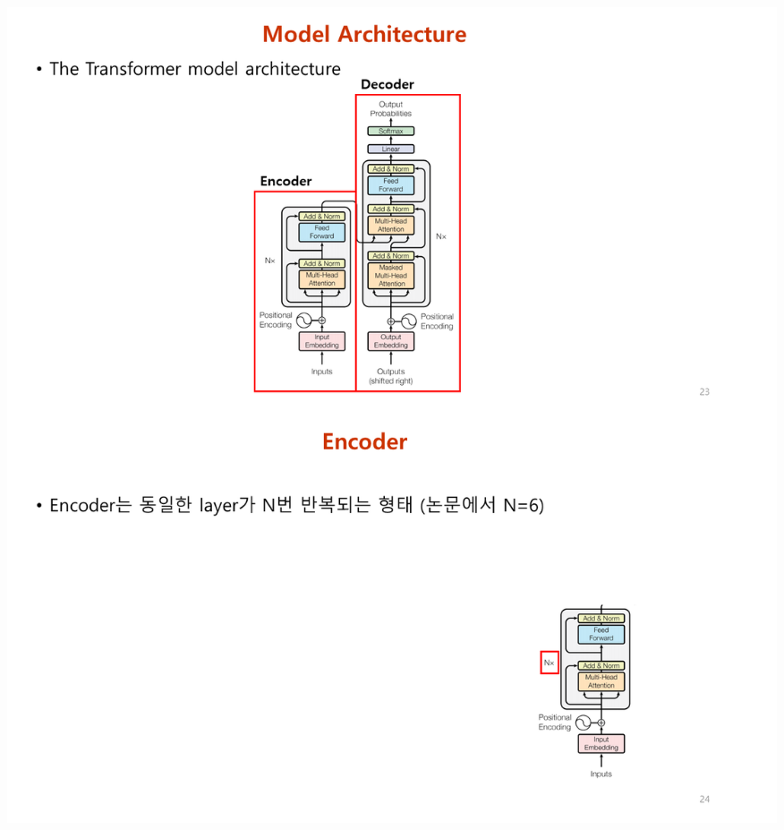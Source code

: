 <img src='\assets\papers\Attention is all you need\23.PNG' width='800'>
<img src='\assets\papers\Attention is all you need\24.PNG' width='800'>